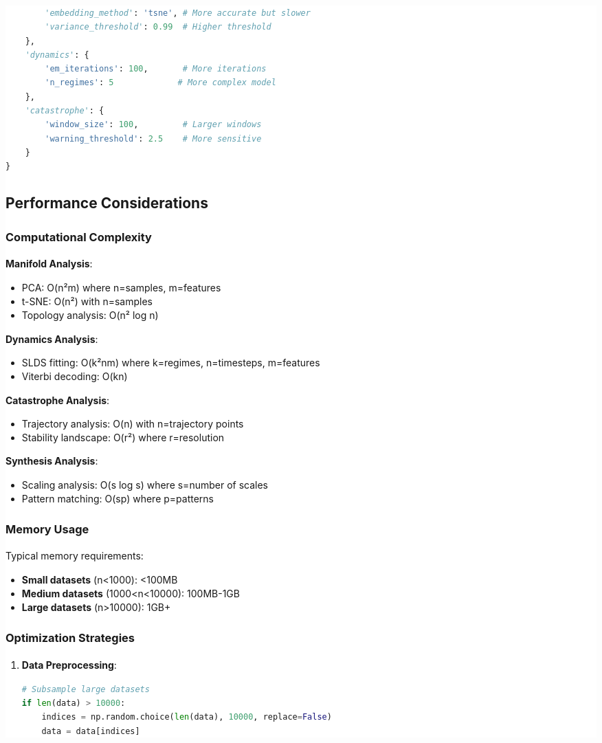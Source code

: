 ```python
        'embedding_method': 'tsne', # More accurate but slower
        'variance_threshold': 0.99  # Higher threshold
    },
    'dynamics': {
        'em_iterations': 100,       # More iterations
        'n_regimes': 5             # More complex model
    },
    'catastrophe': {
        'window_size': 100,         # Larger windows
        'warning_threshold': 2.5    # More sensitive
    }
}
```

## Performance Considerations

### Computational Complexity

**Manifold Analysis**:
- PCA: O(n²m) where n=samples, m=features
- t-SNE: O(n²) with n=samples
- Topology analysis: O(n² log n)

**Dynamics Analysis**:
- SLDS fitting: O(k²nm) where k=regimes, n=timesteps, m=features
- Viterbi decoding: O(kn)

**Catastrophe Analysis**:
- Trajectory analysis: O(n) with n=trajectory points
- Stability landscape: O(r²) where r=resolution

**Synthesis Analysis**:
- Scaling analysis: O(s log s) where s=number of scales
- Pattern matching: O(sp) where p=patterns

### Memory Usage

Typical memory requirements:

- **Small datasets** (n<1000): <100MB
- **Medium datasets** (1000<n<10000): 100MB-1GB  
- **Large datasets** (n>10000): 1GB+

### Optimization Strategies

1. **Data Preprocessing**:
   ```python
   # Subsample large datasets
   if len(data) > 10000:
       indices = np.random.choice(len(data), 10000, replace=False)
       data = data[indices]
   ```
